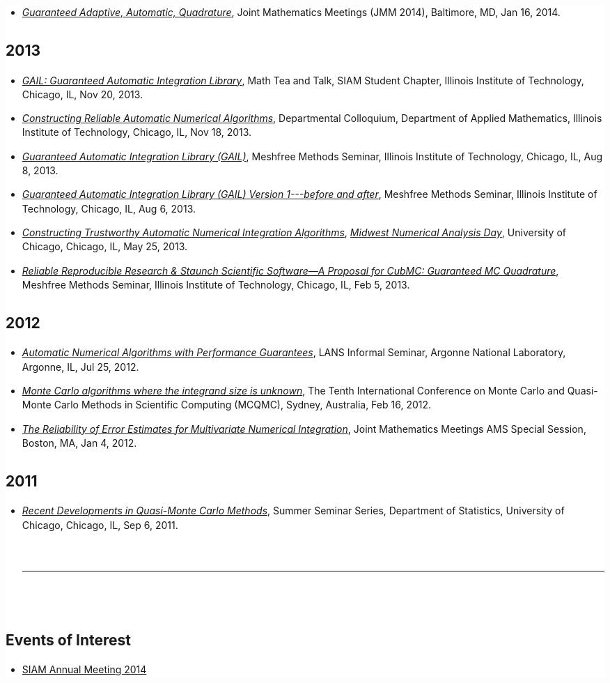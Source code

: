 
<ul><li><a href='http://jointmathematicsmeetings.org/meetings/national/jmm2014/2160_progfull.html'><i>Guaranteed Adaptive, Automatic, Quadrature</i></a>,  Joint Mathematics Meetings (JMM 2014), Baltimore, MD, Jan 16, 2014.</li></ul>

<h2>2013</h2>

<ul><li><a href='https://www.facebook.com/events/422732684515622/permalink/422732861182271/'><i>GAIL: Guaranteed Automatic Integration Library</i></a>, Math Tea and Talk, SIAM Student Chapter, Illinois Institute of Technology, Chicago, IL, Nov 20, 2013.</li></ul>

<ul><li><a href='http://math.iit.edu/pipermail/seminar-coll/2013-November/000390.html'><i>Constructing Reliable Automatic Numerical Algorithms</i></a>, Departmental Colloquium, Department of Applied Mathematics, Illinois Institute of Technology, Chicago, IL, Nov 18, 2013.</li></ul>

<ul><li><a href='http://www.math.iit.edu/~Meshfree-methods-seminar/index_su13.html'><i>Guaranteed Automatic Integration Library (GAIL)</i></a>, Meshfree Methods Seminar, Illinois Institute of Technology, Chicago, IL, Aug 8, 2013.</li></ul>

<ul><li><a href='http://www.math.iit.edu/~Meshfree-methods-seminar/index_su13.html'><i>Guaranteed Automatic Integration Library (GAIL) Version 1---before and after</i></a>, Meshfree Methods Seminar, Illinois Institute of Technology, Chicago, IL, Aug 6, 2013.</li></ul>

<ul><li><a href='http://www.math.iit.edu/~Meshfree-methods-seminar/GAIL_slides/MidwestNumAnalDay2013May.pdf'><i>Constructing Trustworthy Automatic Numerical Integration Algorithms</i></a>, <a href='http://www.stat.uchicago.edu/events/mnad/'><i>Midwest Numerical Analysis Day</i></a>, University of Chicago, Chicago, IL, May 25, 2013.</li></ul>

<ul><li><a href='http://www.math.iit.edu/~Meshfree-methods-seminar/index_sp13.html'><i>Reliable Reproducible Research & Staunch Scientific Software—A Proposal for CubMC: Guaranteed MC Quadrature</i></a>, Meshfree Methods Seminar, Illinois Institute of Technology, Chicago, IL, Feb 5, 2013.</li></ul>

<h2>2012</h2>

<ul><li><a href='http://www.mcs.anl.gov/research/LANS/events/listn/detail.php?id=1793'><i>Automatic Numerical Algorithms with Performance Guarantees</i></a>, LANS Informal Seminar,  Argonne National Laboratory, Argonne, IL, Jul 25, 2012.</li></ul>

<ul><li><a href='http://www.mcqmc2012.unsw.edu.au/plenary.php'><i>Monte Carlo algorithms where the integrand size is unknown</i></a>, The Tenth International Conference on Monte Carlo and Quasi-Monte Carlo Methods in Scientific Computing (MCQMC), Sydney, Australia, Feb 16, 2012.</li></ul>

<ul><li><a href='http://jointmathematicsmeetings.org/meetings/national/jmm2012/2138_program_ss26.html'><i>The Reliability of Error Estimates for Multivariate Numerical Integration</i></a>, Joint Mathematics Meetings AMS Special Session, Boston, MA, Jan 4, 2012.</li></ul>

<h2>2011</h2>
<ul><li><a href='http://galton.uchicago.edu/about/whatsnew.shtml'><i>Recent Developments in Quasi-Monte Carlo Methods</i></a>, Summer Seminar Series, Department of Statistics, University of Chicago, Chicago, IL, Sep 6, 2011.<br>
<br>
<br>
<hr/><br>
<br>
</li></ul>

<h2>Events of Interest</h2>
<ul><li><a href='http://www.siam.org/meetings/an14/'>SIAM Annual Meeting 2014</a></li></ul>
